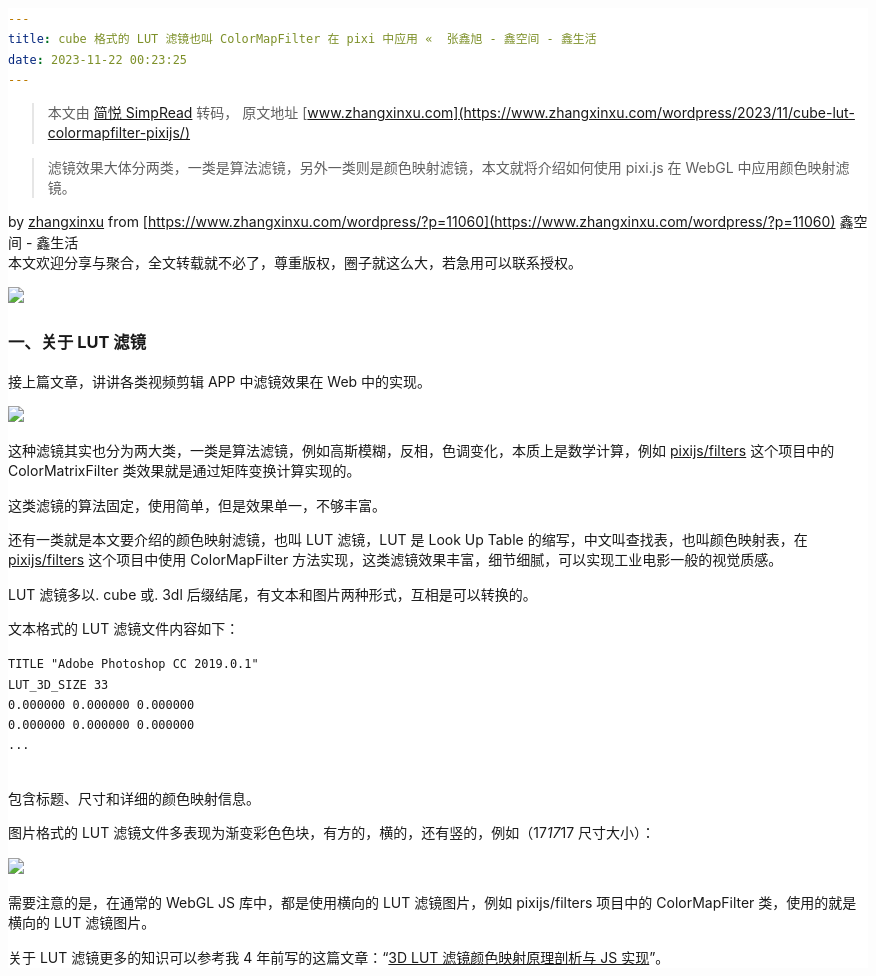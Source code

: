 ```yaml
---
title: cube 格式的 LUT 滤镜也叫 ColorMapFilter 在 pixi 中应用 «  张鑫旭 - 鑫空间 - 鑫生活
date: 2023-11-22 00:23:25
---
```


> 本文由 [简悦 SimpRead](http://ksria.com/simpread/) 转码， 原文地址 [www.zhangxinxu.com](https://www.zhangxinxu.com/wordpress/2023/11/cube-lut-colormapfilter-pixijs/)

> 滤镜效果大体分两类，一类是算法滤镜，另外一类则是颜色映射滤镜，本文就将介绍如何使用 pixi.js 在 WebGL 中应用颜色映射滤镜。

by [zhangxinxu](https://www.zhangxinxu.com/) from [https://www.zhangxinxu.com/wordpress/?p=11060](https://www.zhangxinxu.com/wordpress/?p=11060) 鑫空间 - 鑫生活  
本文欢迎分享与聚合，全文转载就不必了，尊重版权，圈子就这么大，若急用可以联系授权。

![](https://image.zhangxinxu.com/image/blog/202311/cute-cover.png)

### 一、关于 LUT 滤镜

接上篇文章，讲讲各类视频剪辑 APP 中滤镜效果在 Web 中的实现。

![](https://image.zhangxinxu.com/image/blog/202311/2023-11-19_224155.jpg)

这种滤镜其实也分为两大类，一类是算法滤镜，例如高斯模糊，反相，色调变化，本质上是数学计算，例如 [pixijs/filters](https://github.com/pixijs/filters) 这个项目中的 ColorMatrixFilter 类效果就是通过矩阵变换计算实现的。

这类滤镜的算法固定，使用简单，但是效果单一，不够丰富。

还有一类就是本文要介绍的颜色映射滤镜，也叫 LUT 滤镜，LUT 是 Look Up Table 的缩写，中文叫查找表，也叫颜色映射表，在 [pixijs/filters](https://github.com/pixijs/filters) 这个项目中使用 ColorMapFilter 方法实现，这类滤镜效果丰富，细节细腻，可以实现工业电影一般的视觉质感。

LUT 滤镜多以. cube 或. 3dl 后缀结尾，有文本和图片两种形式，互相是可以转换的。

文本格式的 LUT 滤镜文件内容如下：

```
TITLE "Adobe Photoshop CC 2019.0.1"
LUT_3D_SIZE 33
0.000000 0.000000 0.000000
0.000000 0.000000 0.000000
...


```

包含标题、尺寸和详细的颜色映射信息。

图片格式的 LUT 滤镜文件多表现为渐变彩色色块，有方的，横的，还有竖的，例如（17*17*17 尺寸大小）：

![](https://image.zhangxinxu.com/image/blog/202311/2023-11-21_163945.png)

需要注意的是，在通常的 WebGL JS 库中，都是使用横向的 LUT 滤镜图片，例如 pixijs/filters 项目中的 ColorMapFilter 类，使用的就是横向的 LUT 滤镜图片。

关于 LUT 滤镜更多的知识可以参考我 4 年前写的这篇文章：“[3D LUT 滤镜颜色映射原理剖析与 JS 实现](https://www.zhangxinxu.com/wordpress/2020/02/3d-lut-principle/)”。
